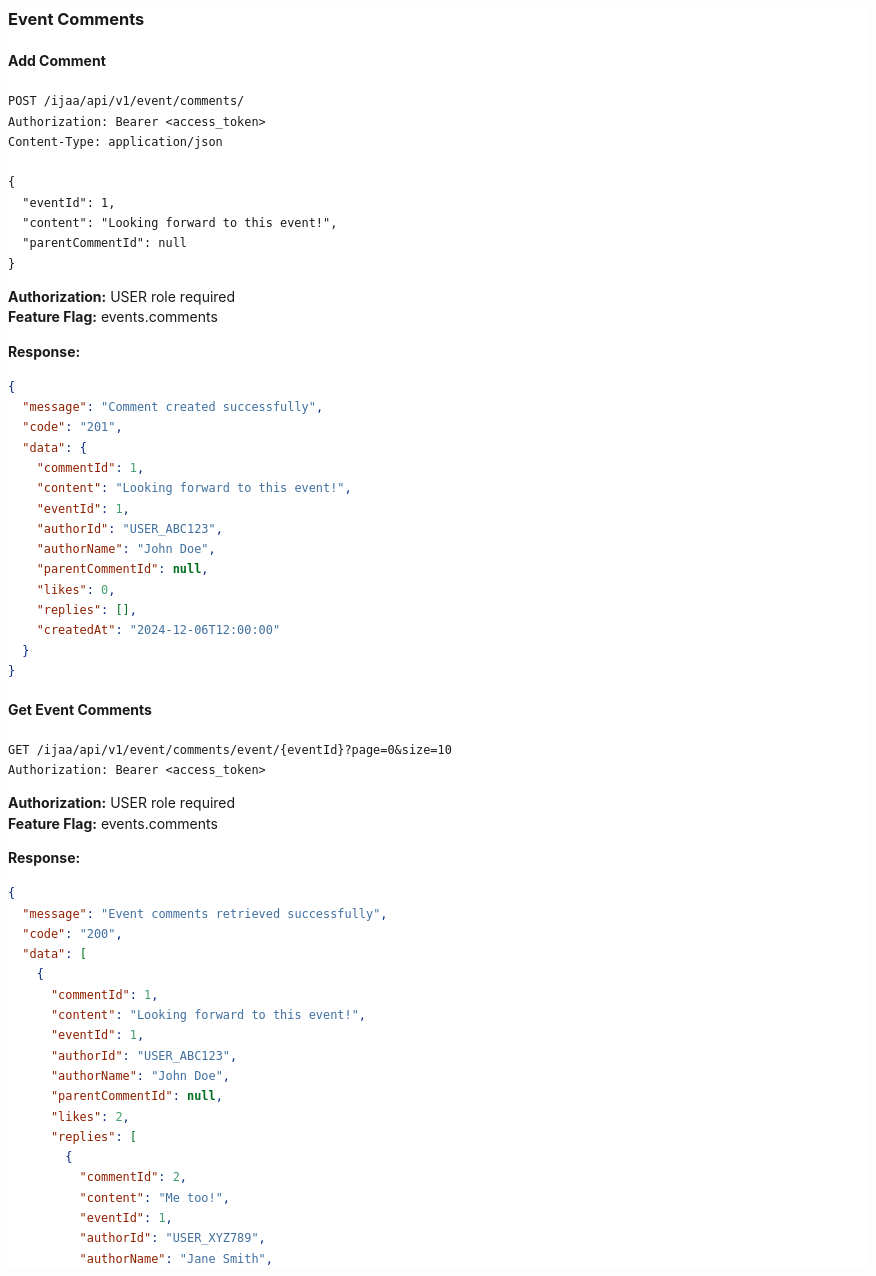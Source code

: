 ### Event Comments

#### Add Comment
```http
POST /ijaa/api/v1/event/comments/
Authorization: Bearer <access_token>
Content-Type: application/json

{
  "eventId": 1,
  "content": "Looking forward to this event!",
  "parentCommentId": null
}
```
**Authorization:** USER role required  
**Feature Flag:** events.comments

**Response:**
```json
{
  "message": "Comment created successfully",
  "code": "201",
  "data": {
    "commentId": 1,
    "content": "Looking forward to this event!",
    "eventId": 1,
    "authorId": "USER_ABC123",
    "authorName": "John Doe",
    "parentCommentId": null,
    "likes": 0,
    "replies": [],
    "createdAt": "2024-12-06T12:00:00"
  }
}
```

#### Get Event Comments
```http
GET /ijaa/api/v1/event/comments/event/{eventId}?page=0&size=10
Authorization: Bearer <access_token>
```
**Authorization:** USER role required  
**Feature Flag:** events.comments

**Response:**
```json
{
  "message": "Event comments retrieved successfully",
  "code": "200",
  "data": [
    {
      "commentId": 1,
      "content": "Looking forward to this event!",
      "eventId": 1,
      "authorId": "USER_ABC123",
      "authorName": "John Doe",
      "parentCommentId": null,
      "likes": 2,
      "replies": [
        {
          "commentId": 2,
          "content": "Me too!",
          "eventId": 1,
          "authorId": "USER_XYZ789",
          "authorName": "Jane Smith",
```